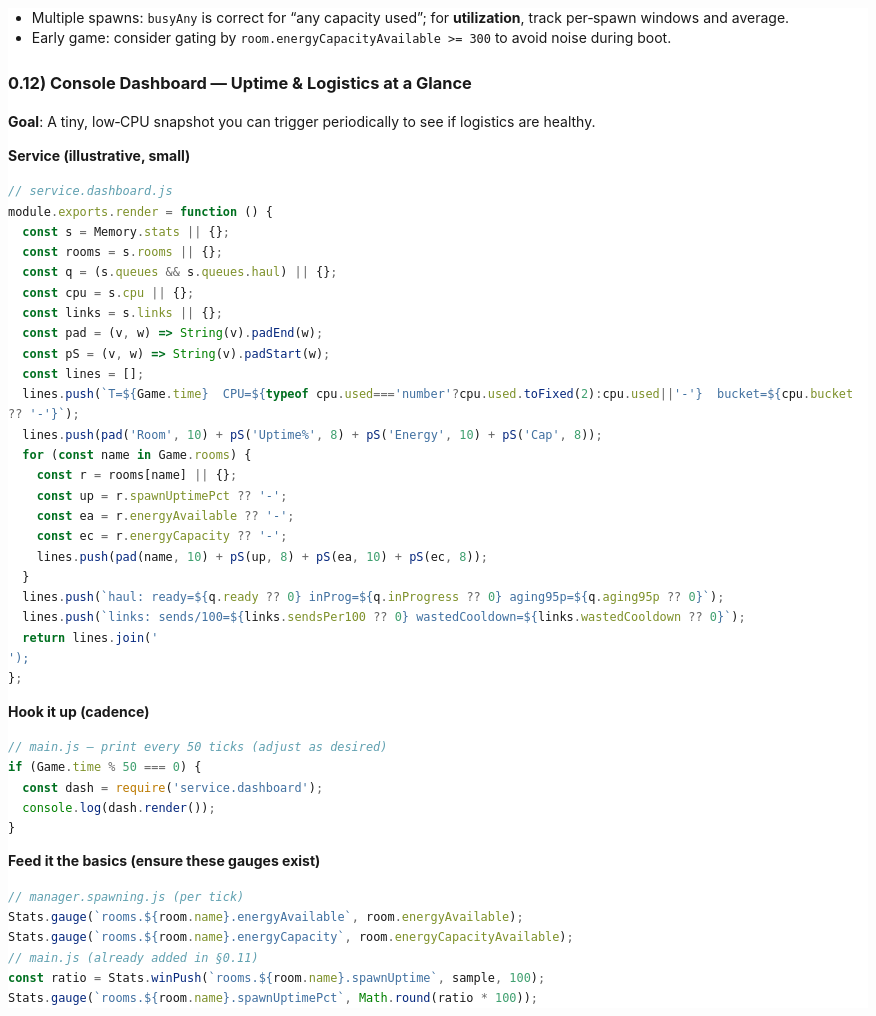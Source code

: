 - Multiple spawns: `busyAny` is correct for “any capacity used”; for **utilization**, track per‑spawn windows and average.
- Early game: consider gating by `room.energyCapacityAvailable >= 300` to avoid noise during boot.

### 0.12) Console Dashboard — Uptime & Logistics at a Glance

**Goal**: A tiny, low‑CPU snapshot you can trigger periodically to see if logistics are healthy.

**Service (illustrative, small)**

```js
// service.dashboard.js
module.exports.render = function () {
  const s = Memory.stats || {};
  const rooms = s.rooms || {};
  const q = (s.queues && s.queues.haul) || {};
  const cpu = s.cpu || {};
  const links = s.links || {};
  const pad = (v, w) => String(v).padEnd(w);
  const pS = (v, w) => String(v).padStart(w);
  const lines = [];
  lines.push(`T=${Game.time}  CPU=${typeof cpu.used==='number'?cpu.used.toFixed(2):cpu.used||'-'}  bucket=${cpu.bucket ?? '-'}`);
  lines.push(pad('Room', 10) + pS('Uptime%', 8) + pS('Energy', 10) + pS('Cap', 8));
  for (const name in Game.rooms) {
    const r = rooms[name] || {};
    const up = r.spawnUptimePct ?? '-';
    const ea = r.energyAvailable ?? '-';
    const ec = r.energyCapacity ?? '-';
    lines.push(pad(name, 10) + pS(up, 8) + pS(ea, 10) + pS(ec, 8));
  }
  lines.push(`haul: ready=${q.ready ?? 0} inProg=${q.inProgress ?? 0} aging95p=${q.aging95p ?? 0}`);
  lines.push(`links: sends/100=${links.sendsPer100 ?? 0} wastedCooldown=${links.wastedCooldown ?? 0}`);
  return lines.join('
');
};
```

**Hook it up (cadence)**

```js
// main.js — print every 50 ticks (adjust as desired)
if (Game.time % 50 === 0) {
  const dash = require('service.dashboard');
  console.log(dash.render());
}
```

**Feed it the basics (ensure these gauges exist)**

```js
// manager.spawning.js (per tick)
Stats.gauge(`rooms.${room.name}.energyAvailable`, room.energyAvailable);
Stats.gauge(`rooms.${room.name}.energyCapacity`, room.energyCapacityAvailable);
// main.js (already added in §0.11)
const ratio = Stats.winPush(`rooms.${room.name}.spawnUptime`, sample, 100);
Stats.gauge(`rooms.${room.name}.spawnUptimePct`, Math.round(ratio * 100));
```
